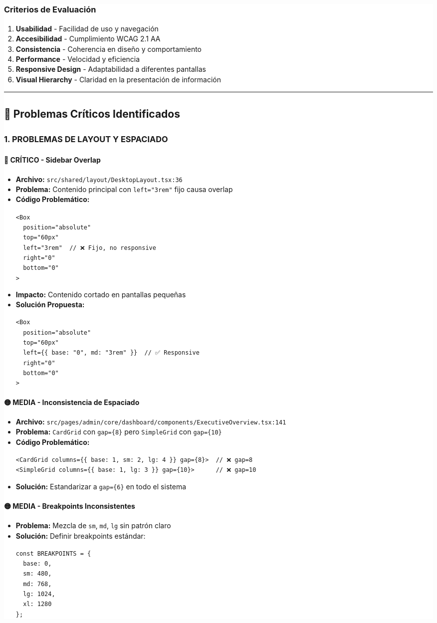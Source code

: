 ### Criterios de Evaluación
1. **Usabilidad** - Facilidad de uso y navegación
2. **Accesibilidad** - Cumplimiento WCAG 2.1 AA
3. **Consistencia** - Coherencia en diseño y comportamiento
4. **Performance** - Velocidad y eficiencia
5. **Responsive Design** - Adaptabilidad a diferentes pantallas
6. **Visual Hierarchy** - Claridad en la presentación de información

---

## 🚨 Problemas Críticos Identificados

### 1. PROBLEMAS DE LAYOUT Y ESPACIADO

#### 🔴 **CRÍTICO - Sidebar Overlap**
- **Archivo:** `src/shared/layout/DesktopLayout.tsx:36`
- **Problema:** Contenido principal con `left="3rem"` fijo causa overlap
- **Código Problemático:**
  ```tsx
  <Box
    position="absolute"
    top="60px"
    left="3rem"  // ❌ Fijo, no responsive
    right="0"
    bottom="0"
  >
  ```
- **Impacto:** Contenido cortado en pantallas pequeñas
- **Solución Propuesta:**
  ```tsx
  <Box
    position="absolute"
    top="60px"
    left={{ base: "0", md: "3rem" }}  // ✅ Responsive
    right="0"
    bottom="0"
  >
  ```

#### 🟡 **MEDIA - Inconsistencia de Espaciado**
- **Archivo:** `src/pages/admin/core/dashboard/components/ExecutiveOverview.tsx:141`
- **Problema:** `CardGrid` con `gap={8}` pero `SimpleGrid` con `gap={10}`
- **Código Problemático:**
  ```tsx
  <CardGrid columns={{ base: 1, sm: 2, lg: 4 }} gap={8}>  // ❌ gap=8
  <SimpleGrid columns={{ base: 1, lg: 3 }} gap={10}>      // ❌ gap=10
  ```
- **Solución:** Estandarizar a `gap={6}` en todo el sistema

#### 🟡 **MEDIA - Breakpoints Inconsistentes**
- **Problema:** Mezcla de `sm`, `md`, `lg` sin patrón claro
- **Solución:** Definir breakpoints estándar:
  ```tsx
  const BREAKPOINTS = {
    base: 0,
    sm: 480,
    md: 768,
    lg: 1024,
    xl: 1280
  };
  ```
